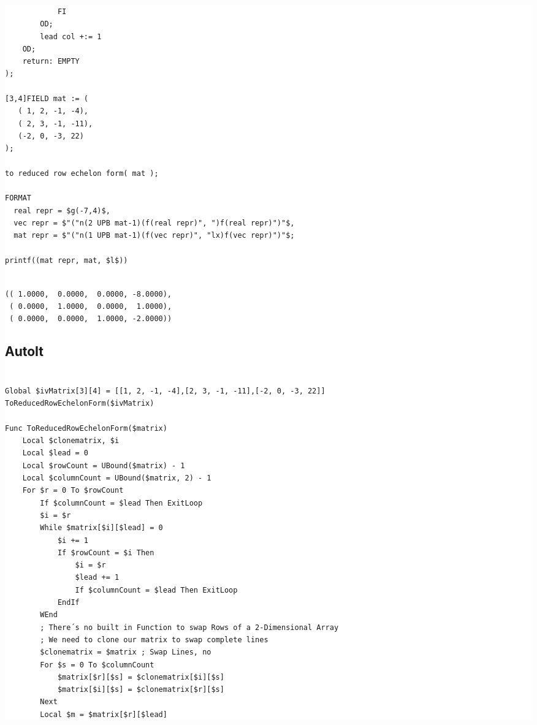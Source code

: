 ```algol68
            FI
        OD;
        lead col +:= 1
    OD;
    return: EMPTY
);

[3,4]FIELD mat := (
   ( 1, 2, -1, -4),
   ( 2, 3, -1, -11),
   (-2, 0, -3, 22)
);

to reduced row echelon form( mat );

FORMAT
  real repr = $g(-7,4)$,
  vec repr = $"("n(2 UPB mat-1)(f(real repr)", ")f(real repr)")"$,
  mat repr = $"("n(1 UPB mat-1)(f(vec repr)", "lx)f(vec repr)")"$;

printf((mat repr, mat, $l$))
```

```txt

(( 1.0000,  0.0000,  0.0000, -8.0000),
 ( 0.0000,  1.0000,  0.0000,  1.0000),
 ( 0.0000,  0.0000,  1.0000, -2.0000))

```



## AutoIt


```AutoIt

Global $ivMatrix[3][4] = [[1, 2, -1, -4],[2, 3, -1, -11],[-2, 0, -3, 22]]
ToReducedRowEchelonForm($ivMatrix)

Func ToReducedRowEchelonForm($matrix)
	Local $clonematrix, $i
	Local $lead = 0
	Local $rowCount = UBound($matrix) - 1
	Local $columnCount = UBound($matrix, 2) - 1
	For $r = 0 To $rowCount
		If $columnCount = $lead Then ExitLoop
		$i = $r
		While $matrix[$i][$lead] = 0
			$i += 1
			If $rowCount = $i Then
				$i = $r
				$lead += 1
				If $columnCount = $lead Then ExitLoop
			EndIf
		WEnd
		; There´s no built in Function to swap Rows of a 2-Dimensional Array
		; We need to clone our matrix to swap complete lines
		$clonematrix = $matrix ; Swap Lines, no
		For $s = 0 To $columnCount
			$matrix[$r][$s] = $clonematrix[$i][$s]
			$matrix[$i][$s] = $clonematrix[$r][$s]
		Next
		Local $m = $matrix[$r][$lead]
```